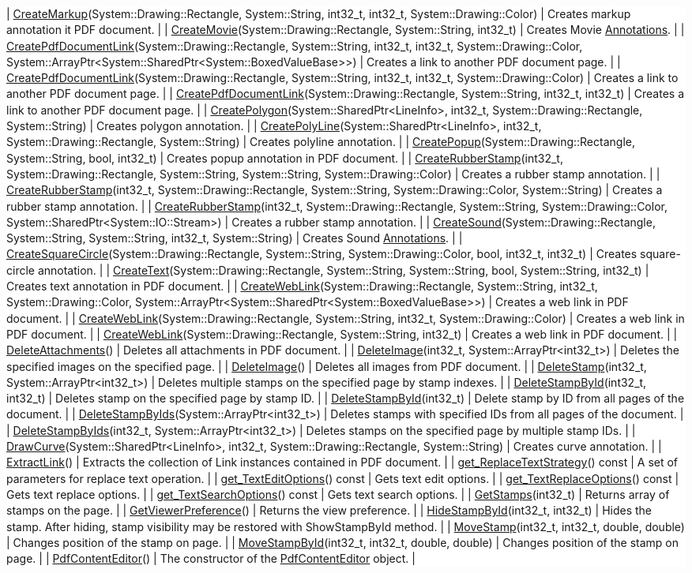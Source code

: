 | [CreateMarkup](./createmarkup/)(System::Drawing::Rectangle, System::String, int32_t, int32_t, System::Drawing::Color) | Creates markup annotation it PDF document. |
| [CreateMovie](./createmovie/)(System::Drawing::Rectangle, System::String, int32_t) | Creates Movie [Annotations](../../aspose.pdf.annotations/). |
| [CreatePdfDocumentLink](./createpdfdocumentlink/)(System::Drawing::Rectangle, System::String, int32_t, int32_t, System::Drawing::Color, System::ArrayPtr\<System::SharedPtr\<System::BoxedValueBase\>\>) | Creates a link to another PDF document page. |
| [CreatePdfDocumentLink](./createpdfdocumentlink/)(System::Drawing::Rectangle, System::String, int32_t, int32_t, System::Drawing::Color) | Creates a link to another PDF document page. |
| [CreatePdfDocumentLink](./createpdfdocumentlink/)(System::Drawing::Rectangle, System::String, int32_t, int32_t) | Creates a link to another PDF document page. |
| [CreatePolygon](./createpolygon/)(System::SharedPtr\<LineInfo\>, int32_t, System::Drawing::Rectangle, System::String) | Creates polygon annotation. |
| [CreatePolyLine](./createpolyline/)(System::SharedPtr\<LineInfo\>, int32_t, System::Drawing::Rectangle, System::String) | Creates polyline annotation. |
| [CreatePopup](./createpopup/)(System::Drawing::Rectangle, System::String, bool, int32_t) | Creates popup annotation in PDF document. |
| [CreateRubberStamp](./createrubberstamp/)(int32_t, System::Drawing::Rectangle, System::String, System::String, System::Drawing::Color) | Creates a rubber stamp annotation. |
| [CreateRubberStamp](./createrubberstamp/)(int32_t, System::Drawing::Rectangle, System::String, System::Drawing::Color, System::String) | Creates a rubber stamp annotation. |
| [CreateRubberStamp](./createrubberstamp/)(int32_t, System::Drawing::Rectangle, System::String, System::Drawing::Color, System::SharedPtr\<System::IO::Stream\>) | Creates a rubber stamp annotation. |
| [CreateSound](./createsound/)(System::Drawing::Rectangle, System::String, System::String, int32_t, System::String) | Creates Sound [Annotations](../../aspose.pdf.annotations/). |
| [CreateSquareCircle](./createsquarecircle/)(System::Drawing::Rectangle, System::String, System::Drawing::Color, bool, int32_t, int32_t) | Creates square-circle annotation. |
| [CreateText](./createtext/)(System::Drawing::Rectangle, System::String, System::String, bool, System::String, int32_t) | Creates text annotation in PDF document. |
| [CreateWebLink](./createweblink/)(System::Drawing::Rectangle, System::String, int32_t, System::Drawing::Color, System::ArrayPtr\<System::SharedPtr\<System::BoxedValueBase\>\>) | Creates a web link in PDF document. |
| [CreateWebLink](./createweblink/)(System::Drawing::Rectangle, System::String, int32_t, System::Drawing::Color) | Creates a web link in PDF document. |
| [CreateWebLink](./createweblink/)(System::Drawing::Rectangle, System::String, int32_t) | Creates a web link in PDF document. |
| [DeleteAttachments](./deleteattachments/)() | Deletes all attachments in PDF document. |
| [DeleteImage](./deleteimage/)(int32_t, System::ArrayPtr\<int32_t\>) | Deletes the specified images on the specified page. |
| [DeleteImage](./deleteimage/)() | Deletes all images from PDF document. |
| [DeleteStamp](./deletestamp/)(int32_t, System::ArrayPtr\<int32_t\>) | Deletes multiple stamps on the specified page by stamp indexes. |
| [DeleteStampById](./deletestampbyid/)(int32_t, int32_t) | Deletes stamp on the specified page by stamp ID. |
| [DeleteStampById](./deletestampbyid/)(int32_t) | Delete stamp by ID from all pages of the document. |
| [DeleteStampByIds](./deletestampbyids/)(System::ArrayPtr\<int32_t\>) | Deletes stamps with specified IDs from all pages of the document. |
| [DeleteStampByIds](./deletestampbyids/)(int32_t, System::ArrayPtr\<int32_t\>) | Deletes stamps on the specified page by multiple stamp IDs. |
| [DrawCurve](./drawcurve/)(System::SharedPtr\<LineInfo\>, int32_t, System::Drawing::Rectangle, System::String) | Creates curve annotation. |
| [ExtractLink](./extractlink/)() | Extracts the collection of Link instances contained in PDF document. |
| [get_ReplaceTextStrategy](./get_replacetextstrategy/)() const | A set of parameters for replace text operation. |
| [get_TextEditOptions](./get_texteditoptions/)() const | Gets text edit options. |
| [get_TextReplaceOptions](./get_textreplaceoptions/)() const | Gets text replace options. |
| [get_TextSearchOptions](./get_textsearchoptions/)() const | Gets text search options. |
| [GetStamps](./getstamps/)(int32_t) | Returns array of stamps on the page. |
| [GetViewerPreference](./getviewerpreference/)() | Returns the view preference. |
| [HideStampById](./hidestampbyid/)(int32_t, int32_t) | Hides the stamp. After hiding, stamp visibility may be restored with ShowStampById method. |
| [MoveStamp](./movestamp/)(int32_t, int32_t, double, double) | Changes position of the stamp on page. |
| [MoveStampById](./movestampbyid/)(int32_t, int32_t, double, double) | Changes position of the stamp on page. |
| [PdfContentEditor](./pdfcontenteditor/)() | The constructor of the [PdfContentEditor](./) object. |